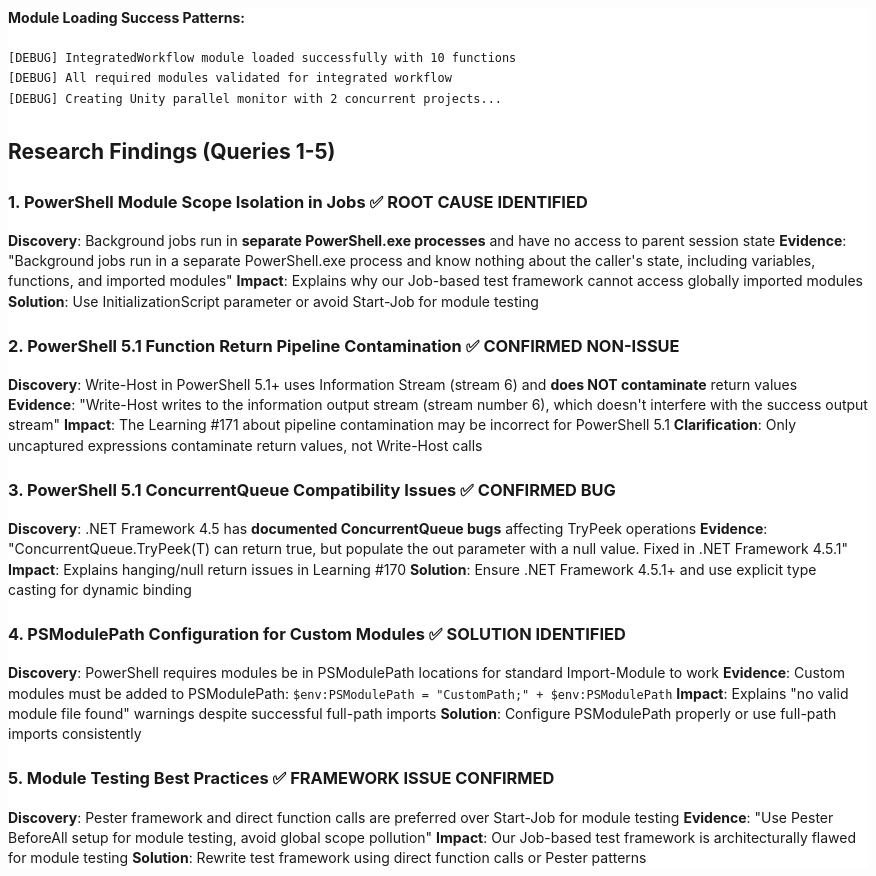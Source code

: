#### Module Loading Success Patterns:
```
[DEBUG] IntegratedWorkflow module loaded successfully with 10 functions
[DEBUG] All required modules validated for integrated workflow
[DEBUG] Creating Unity parallel monitor with 2 concurrent projects...
```

## Research Findings (Queries 1-5)

### 1. PowerShell Module Scope Isolation in Jobs ✅ **ROOT CAUSE IDENTIFIED**
**Discovery**: Background jobs run in **separate PowerShell.exe processes** and have no access to parent session state
**Evidence**: "Background jobs run in a separate PowerShell.exe process and know nothing about the caller's state, including variables, functions, and imported modules"
**Impact**: Explains why our Job-based test framework cannot access globally imported modules
**Solution**: Use InitializationScript parameter or avoid Start-Job for module testing

### 2. PowerShell 5.1 Function Return Pipeline Contamination ✅ **CONFIRMED NON-ISSUE**
**Discovery**: Write-Host in PowerShell 5.1+ uses Information Stream (stream 6) and **does NOT contaminate** return values
**Evidence**: "Write-Host writes to the information output stream (stream number 6), which doesn't interfere with the success output stream"
**Impact**: The Learning #171 about pipeline contamination may be incorrect for PowerShell 5.1
**Clarification**: Only uncaptured expressions contaminate return values, not Write-Host calls

### 3. PowerShell 5.1 ConcurrentQueue Compatibility Issues ✅ **CONFIRMED BUG**
**Discovery**: .NET Framework 4.5 has **documented ConcurrentQueue bugs** affecting TryPeek operations
**Evidence**: "ConcurrentQueue<T>.TryPeek(T) can return true, but populate the out parameter with a null value. Fixed in .NET Framework 4.5.1"
**Impact**: Explains hanging/null return issues in Learning #170
**Solution**: Ensure .NET Framework 4.5.1+ and use explicit type casting for dynamic binding

### 4. PSModulePath Configuration for Custom Modules ✅ **SOLUTION IDENTIFIED**
**Discovery**: PowerShell requires modules be in PSModulePath locations for standard Import-Module to work
**Evidence**: Custom modules must be added to PSModulePath: `$env:PSModulePath = "CustomPath;" + $env:PSModulePath`
**Impact**: Explains "no valid module file found" warnings despite successful full-path imports
**Solution**: Configure PSModulePath properly or use full-path imports consistently

### 5. Module Testing Best Practices ✅ **FRAMEWORK ISSUE CONFIRMED**
**Discovery**: Pester framework and direct function calls are preferred over Start-Job for module testing
**Evidence**: "Use Pester BeforeAll setup for module testing, avoid global scope pollution"
**Impact**: Our Job-based test framework is architecturally flawed for module testing
**Solution**: Rewrite test framework using direct function calls or Pester patterns
